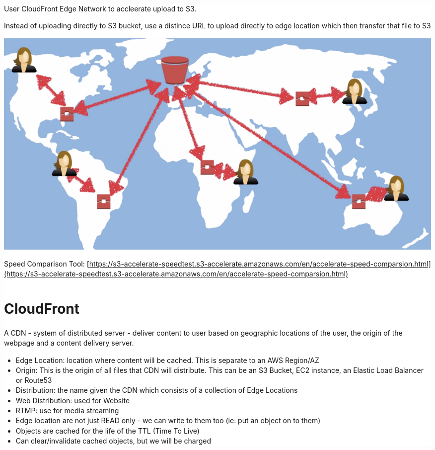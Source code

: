 User CloudFront Edge Network to accleerate upload to S3.

Instead of uploading directly to S3 bucket, use a distince URL to upload directly to edge location which then transfer that file to S3

![S3%20CloudFront%20Snowball%20Athena%20vs%20Macie%20f715df5f96a1408e991469501b27a745/Untitled%205.png](S3%20CloudFront%20Snowball%20Athena%20vs%20Macie%20f715df5f96a1408e991469501b27a745/Untitled%205.png)

Speed Comparison Tool: 
[https://s3-accelerate-speedtest.s3-accelerate.amazonaws.com/en/accelerate-speed-comparsion.html](https://s3-accelerate-speedtest.s3-accelerate.amazonaws.com/en/accelerate-speed-comparsion.html)

# CloudFront

A CDN - system of distributed server - deliver content to user based on geographic locations of the user, the origin of the webpage and a content delivery server.

- Edge Location: location where content will be cached. This is separate to an AWS Region/AZ
- Origin: This is the origin of all files that CDN will distribute. This can be an S3 Bucket, EC2 instance, an Elastic Load Balancer or Route53
- Distribution: the name given the CDN which consists of a collection of Edge Locations
- Web Distribution: used for Website
- RTMP: use for media streaming
- Edge location are not just READ only - we can write to them too (ie: put an object on to them)
- Objects are cached for the life of the TTL (Time To Live)
- Can clear/invalidate cached objects, but we will be charged
